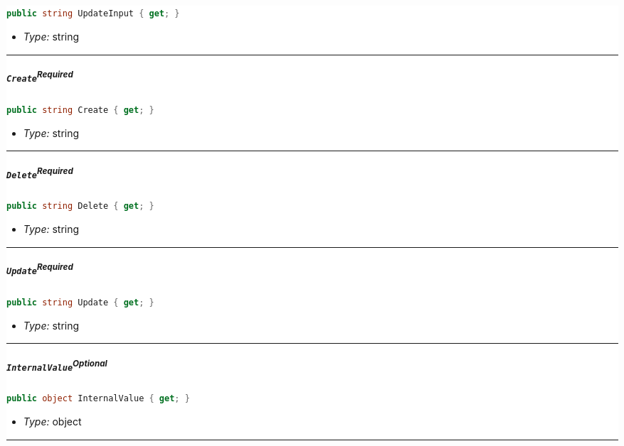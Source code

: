 ```csharp
public string UpdateInput { get; }
```

- *Type:* string

---

##### `Create`<sup>Required</sup> <a name="Create" id="rhizo-co-terraform-provider-oci.dataSafeAlertPolicyRule.DataSafeAlertPolicyRuleTimeoutsOutputReference.property.create"></a>

```csharp
public string Create { get; }
```

- *Type:* string

---

##### `Delete`<sup>Required</sup> <a name="Delete" id="rhizo-co-terraform-provider-oci.dataSafeAlertPolicyRule.DataSafeAlertPolicyRuleTimeoutsOutputReference.property.delete"></a>

```csharp
public string Delete { get; }
```

- *Type:* string

---

##### `Update`<sup>Required</sup> <a name="Update" id="rhizo-co-terraform-provider-oci.dataSafeAlertPolicyRule.DataSafeAlertPolicyRuleTimeoutsOutputReference.property.update"></a>

```csharp
public string Update { get; }
```

- *Type:* string

---

##### `InternalValue`<sup>Optional</sup> <a name="InternalValue" id="rhizo-co-terraform-provider-oci.dataSafeAlertPolicyRule.DataSafeAlertPolicyRuleTimeoutsOutputReference.property.internalValue"></a>

```csharp
public object InternalValue { get; }
```

- *Type:* object

---



